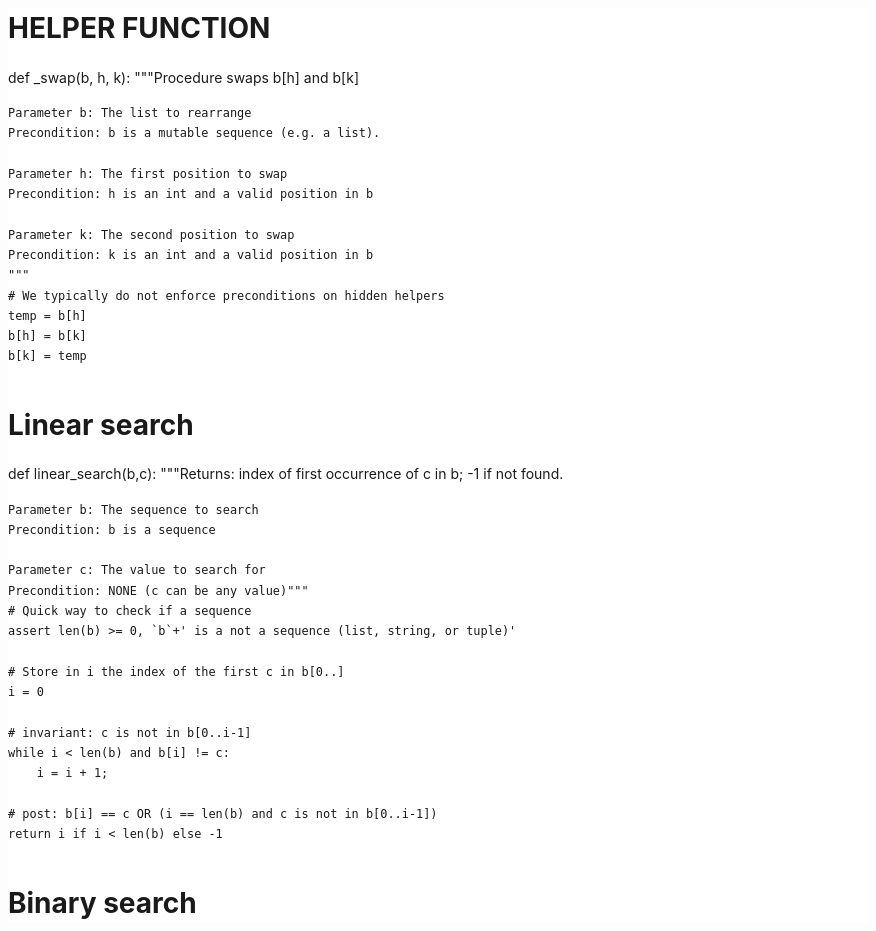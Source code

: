 # HELPER FUNCTION

def \_swap(b, h, k):
"""Procedure swaps b[h] and b[k]

    Parameter b: The list to rearrange
    Precondition: b is a mutable sequence (e.g. a list).

    Parameter h: The first position to swap
    Precondition: h is an int and a valid position in b

    Parameter k: The second position to swap
    Precondition: k is an int and a valid position in b
    """
    # We typically do not enforce preconditions on hidden helpers
    temp = b[h]
    b[h] = b[k]
    b[k] = temp

# Linear search

def linear_search(b,c):
"""Returns: index of first occurrence of c in b; -1 if not found.

    Parameter b: The sequence to search
    Precondition: b is a sequence

    Parameter c: The value to search for
    Precondition: NONE (c can be any value)"""
    # Quick way to check if a sequence
    assert len(b) >= 0, `b`+' is a not a sequence (list, string, or tuple)'

    # Store in i the index of the first c in b[0..]
    i = 0

    # invariant: c is not in b[0..i-1]
    while i < len(b) and b[i] != c:
        i = i + 1;

    # post: b[i] == c OR (i == len(b) and c is not in b[0..i-1])
    return i if i < len(b) else -1

# Binary search
